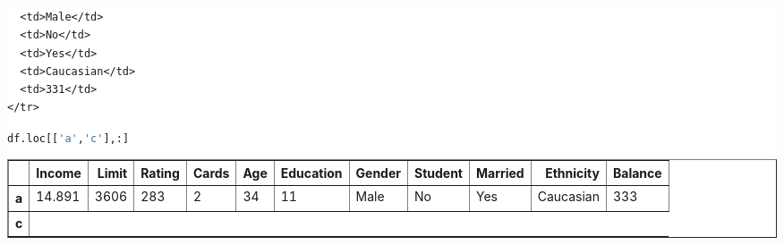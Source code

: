       <td>Male</td>
      <td>No</td>
      <td>Yes</td>
      <td>Caucasian</td>
      <td>331</td>
    </tr>
  </tbody>
</table>
</div>




```python
df.loc[['a','c'],:]
```




<div>
<style scoped>
    .dataframe tbody tr th:only-of-type {
        vertical-align: middle;
    }

    .dataframe tbody tr th {
        vertical-align: top;
    }

    .dataframe thead th {
        text-align: right;
    }
</style>
<table border="1" class="dataframe">
  <thead>
    <tr style="text-align: right;">
      <th></th>
      <th>Income</th>
      <th>Limit</th>
      <th>Rating</th>
      <th>Cards</th>
      <th>Age</th>
      <th>Education</th>
      <th>Gender</th>
      <th>Student</th>
      <th>Married</th>
      <th>Ethnicity</th>
      <th>Balance</th>
    </tr>
  </thead>
  <tbody>
    <tr>
      <th>a</th>
      <td>14.891</td>
      <td>3606</td>
      <td>283</td>
      <td>2</td>
      <td>34</td>
      <td>11</td>
      <td>Male</td>
      <td>No</td>
      <td>Yes</td>
      <td>Caucasian</td>
      <td>333</td>
    </tr>
    <tr>
      <th>c</th>